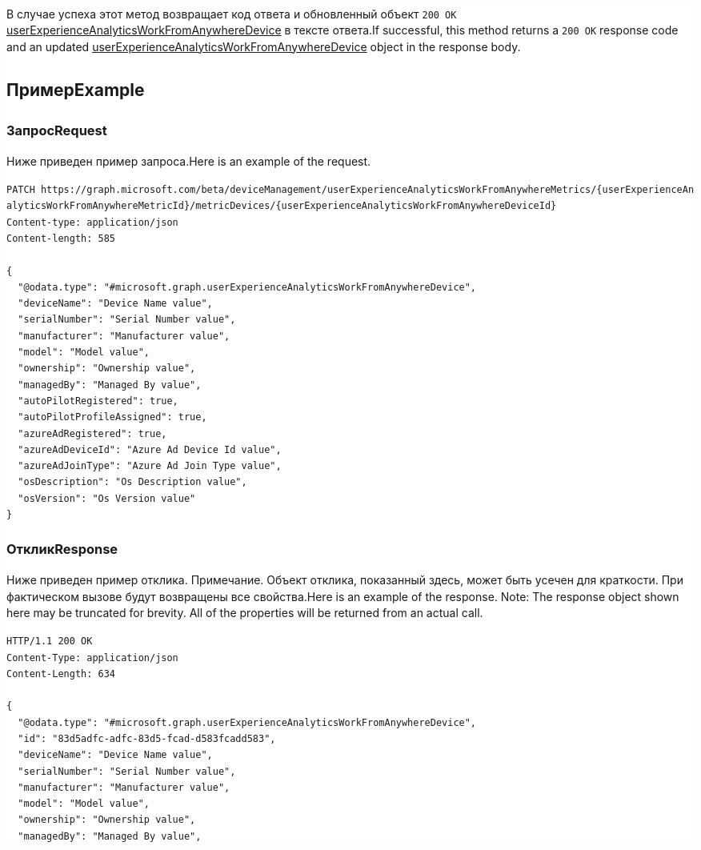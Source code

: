 <span data-ttu-id="20167-176">В случае успеха этот метод возвращает код ответа и обновленный объект `200 OK` [userExperienceAnalyticsWorkFromAnywhereDevice](../resources/intune-devices-userexperienceanalyticsworkfromanywheredevice.md) в тексте ответа.</span><span class="sxs-lookup"><span data-stu-id="20167-176">If successful, this method returns a `200 OK` response code and an updated [userExperienceAnalyticsWorkFromAnywhereDevice](../resources/intune-devices-userexperienceanalyticsworkfromanywheredevice.md) object in the response body.</span></span>

## <a name="example"></a><span data-ttu-id="20167-177">Пример</span><span class="sxs-lookup"><span data-stu-id="20167-177">Example</span></span>

### <a name="request"></a><span data-ttu-id="20167-178">Запрос</span><span class="sxs-lookup"><span data-stu-id="20167-178">Request</span></span>
<span data-ttu-id="20167-179">Ниже приведен пример запроса.</span><span class="sxs-lookup"><span data-stu-id="20167-179">Here is an example of the request.</span></span>
``` http
PATCH https://graph.microsoft.com/beta/deviceManagement/userExperienceAnalyticsWorkFromAnywhereMetrics/{userExperienceAnalyticsWorkFromAnywhereMetricId}/metricDevices/{userExperienceAnalyticsWorkFromAnywhereDeviceId}
Content-type: application/json
Content-length: 585

{
  "@odata.type": "#microsoft.graph.userExperienceAnalyticsWorkFromAnywhereDevice",
  "deviceName": "Device Name value",
  "serialNumber": "Serial Number value",
  "manufacturer": "Manufacturer value",
  "model": "Model value",
  "ownership": "Ownership value",
  "managedBy": "Managed By value",
  "autoPilotRegistered": true,
  "autoPilotProfileAssigned": true,
  "azureAdRegistered": true,
  "azureAdDeviceId": "Azure Ad Device Id value",
  "azureAdJoinType": "Azure Ad Join Type value",
  "osDescription": "Os Description value",
  "osVersion": "Os Version value"
}
```

### <a name="response"></a><span data-ttu-id="20167-180">Отклик</span><span class="sxs-lookup"><span data-stu-id="20167-180">Response</span></span>
<span data-ttu-id="20167-p102">Ниже приведен пример отклика. Примечание. Объект отклика, показанный здесь, может быть усечен для краткости. При фактическом вызове будут возвращены все свойства.</span><span class="sxs-lookup"><span data-stu-id="20167-p102">Here is an example of the response. Note: The response object shown here may be truncated for brevity. All of the properties will be returned from an actual call.</span></span>
``` http
HTTP/1.1 200 OK
Content-Type: application/json
Content-Length: 634

{
  "@odata.type": "#microsoft.graph.userExperienceAnalyticsWorkFromAnywhereDevice",
  "id": "83d5adfc-adfc-83d5-fcad-d583fcadd583",
  "deviceName": "Device Name value",
  "serialNumber": "Serial Number value",
  "manufacturer": "Manufacturer value",
  "model": "Model value",
  "ownership": "Ownership value",
  "managedBy": "Managed By value",
```